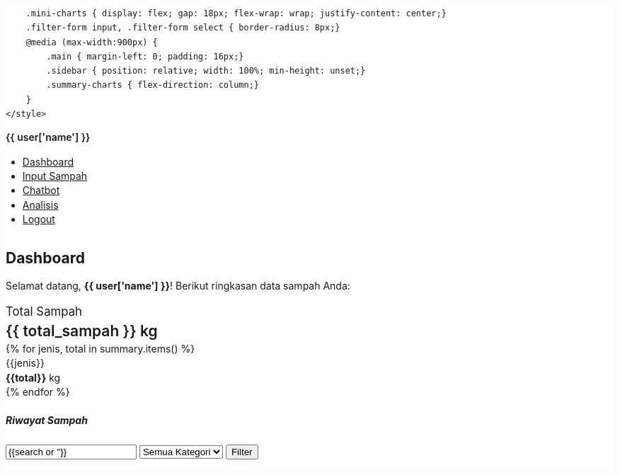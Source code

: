         .mini-charts { display: flex; gap: 18px; flex-wrap: wrap; justify-content: center;}
        .filter-form input, .filter-form select { border-radius: 8px;}
        @media (max-width:900px) {
            .main { margin-left: 0; padding: 16px;}
            .sidebar { position: relative; width: 100%; min-height: unset;}
            .summary-charts { flex-direction: column;}
        }
    </style>
</head>
<body>
    <div class="sidebar d-flex flex-column p-3">
        <div class="mb-4 text-center">
            <i class="fa fa-user-circle fa-3x"></i>
            <div style="font-weight:600;">{{ user['name'] }}</div>
        </div>
        <ul class="nav nav-pills flex-column mb-auto">
            <li><a href="/dashboard" class="nav-link active"><i class="fa fa-chart-pie"></i> Dashboard</a></li>
            <li><a href="/input-sampah" class="nav-link"><i class="fa fa-plus-circle"></i> Input Sampah</a></li>
            <li><a href="/chatbot" class="nav-link"><i class="fa fa-robot"></i> Chatbot</a></li>
            <li><a href="/analytics" class="nav-link"><i class="fa fa-chart-bar"></i> Analisis</a></li>
            <li><a href="/logout" class="nav-link"><i class="fa fa-sign-out"></i> Logout</a></li>
        </ul>
    </div>
    <div class="main">
        <div class="dashboard-header mb-4">
            <h2 style="margin-bottom:0;">Dashboard</h2>
            <span style="color:#228B22;"><i class="fa fa-recycle"></i></span>
        </div>
        <p>Selamat datang, <b>{{ user['name'] }}</b>! Berikut ringkasan data sampah Anda:</p>
        <div class="summary-charts mb-4">
            <div>
                <canvas id="bigPie" class="big-pie"></canvas>
                <div class="stat-label mt-3" style="font-size:1.2rem;">Total Sampah</div>
                <div class="text-center" style="font-size:1.5rem;font-weight:600;">{{ total_sampah }} kg</div>
            </div>
            <div class="mini-charts">
                {% for jenis, total in summary.items() %}
                <div>
                    <canvas id="chart{{ loop.index0 }}" class="circle-chart"></canvas>
                    <div class="stat-label" style="color:{{ kategori_colors[jenis] }};">{{jenis}}</div>
                    <div class="text-center"><b>{{total}}</b> kg</div>
                </div>
                {% endfor %}
            </div>
        </div>
        <div class="card p-3 mb-4">
            <h5>Riwayat Sampah</h5>
            <form method="get" class="mb-2 filter-form d-flex gap-2 flex-wrap">
                <input type="text" name="search" placeholder="Cari lokasi/deskripsi..." value="{{search or ''}}" class="form-control" style="max-width:200px;">
                <select name="filter_jenis" class="form-select" style="max-width:180px;">
                    <option value="">Semua Kategori</option>
                    {% for kategori in kategori_sampah %}
                    <option value="{{kategori}}" {% if filter_jenis==kategori %}selected{% endif %}>{{kategori}}</option>
                    {% endfor %}
                </select>
                <button class="btn btn-sm btn-success">Filter</button>
            </form>
            <div class="table-responsive">
            <table class="table table-striped align-middle">
                <thead style="background:#f4f7f6;">
                    <tr>